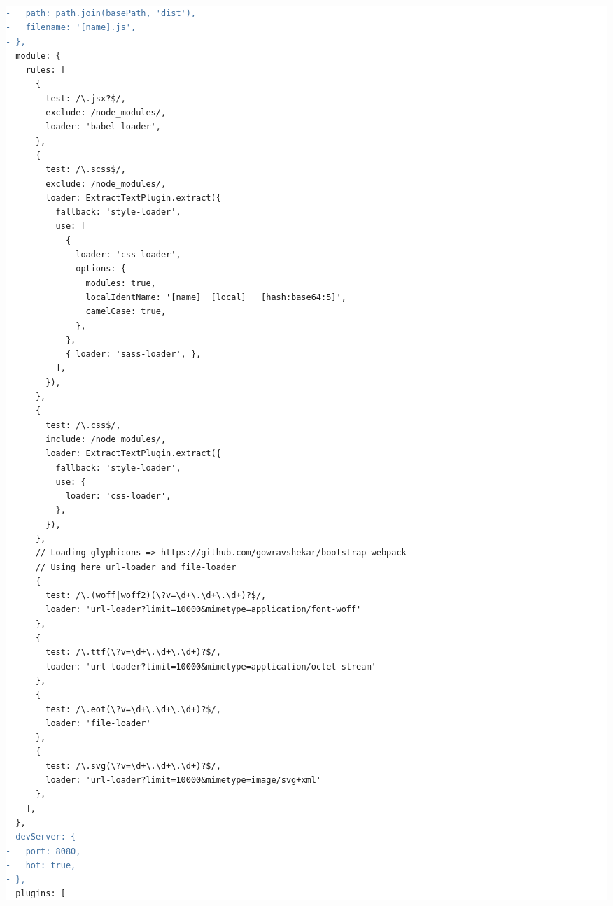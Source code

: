 ```diff
-   path: path.join(basePath, 'dist'),
-   filename: '[name].js',
- },
  module: {
    rules: [
      {
        test: /\.jsx?$/,
        exclude: /node_modules/,
        loader: 'babel-loader',
      },
      {
        test: /\.scss$/,
        exclude: /node_modules/,
        loader: ExtractTextPlugin.extract({
          fallback: 'style-loader',
          use: [
            {
              loader: 'css-loader',
              options: {
                modules: true,
                localIdentName: '[name]__[local]___[hash:base64:5]',
                camelCase: true,
              },
            },
            { loader: 'sass-loader', },
          ],
        }),
      },
      {
        test: /\.css$/,
        include: /node_modules/,
        loader: ExtractTextPlugin.extract({
          fallback: 'style-loader',
          use: {
            loader: 'css-loader',
          },
        }),
      },
      // Loading glyphicons => https://github.com/gowravshekar/bootstrap-webpack
      // Using here url-loader and file-loader
      {
        test: /\.(woff|woff2)(\?v=\d+\.\d+\.\d+)?$/,
        loader: 'url-loader?limit=10000&mimetype=application/font-woff'
      },
      {
        test: /\.ttf(\?v=\d+\.\d+\.\d+)?$/,
        loader: 'url-loader?limit=10000&mimetype=application/octet-stream'
      },
      {
        test: /\.eot(\?v=\d+\.\d+\.\d+)?$/,
        loader: 'file-loader'
      },
      {
        test: /\.svg(\?v=\d+\.\d+\.\d+)?$/,
        loader: 'url-loader?limit=10000&mimetype=image/svg+xml'
      },
    ],
  },
- devServer: {
-   port: 8080,
-   hot: true,
- },
  plugins: [
```